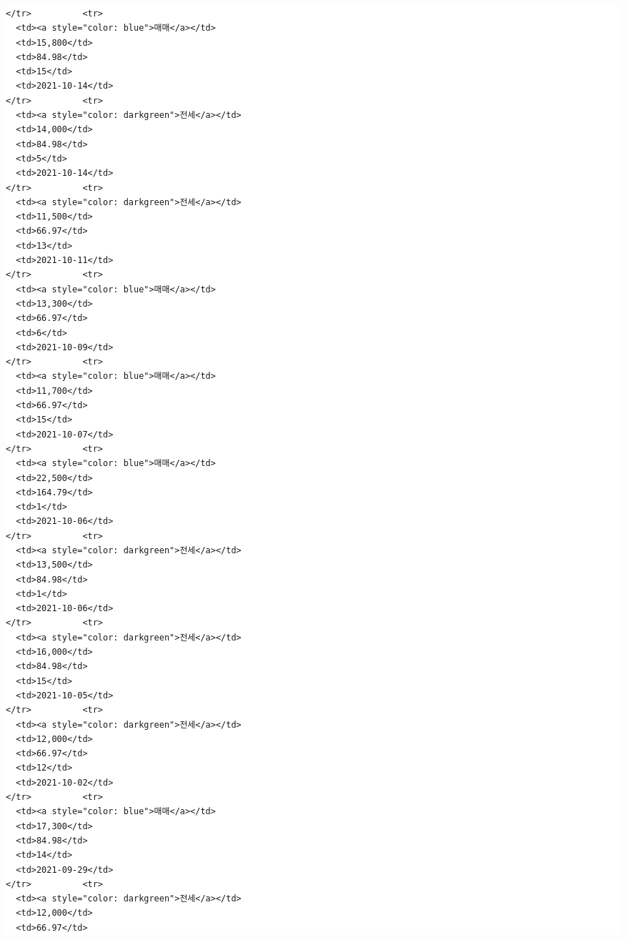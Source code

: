     </tr>          <tr>
      <td><a style="color: blue">매매</a></td>
      <td>15,800</td>
      <td>84.98</td>
      <td>15</td>
      <td>2021-10-14</td>
    </tr>          <tr>
      <td><a style="color: darkgreen">전세</a></td>
      <td>14,000</td>
      <td>84.98</td>
      <td>5</td>
      <td>2021-10-14</td>
    </tr>          <tr>
      <td><a style="color: darkgreen">전세</a></td>
      <td>11,500</td>
      <td>66.97</td>
      <td>13</td>
      <td>2021-10-11</td>
    </tr>          <tr>
      <td><a style="color: blue">매매</a></td>
      <td>13,300</td>
      <td>66.97</td>
      <td>6</td>
      <td>2021-10-09</td>
    </tr>          <tr>
      <td><a style="color: blue">매매</a></td>
      <td>11,700</td>
      <td>66.97</td>
      <td>15</td>
      <td>2021-10-07</td>
    </tr>          <tr>
      <td><a style="color: blue">매매</a></td>
      <td>22,500</td>
      <td>164.79</td>
      <td>1</td>
      <td>2021-10-06</td>
    </tr>          <tr>
      <td><a style="color: darkgreen">전세</a></td>
      <td>13,500</td>
      <td>84.98</td>
      <td>1</td>
      <td>2021-10-06</td>
    </tr>          <tr>
      <td><a style="color: darkgreen">전세</a></td>
      <td>16,000</td>
      <td>84.98</td>
      <td>15</td>
      <td>2021-10-05</td>
    </tr>          <tr>
      <td><a style="color: darkgreen">전세</a></td>
      <td>12,000</td>
      <td>66.97</td>
      <td>12</td>
      <td>2021-10-02</td>
    </tr>          <tr>
      <td><a style="color: blue">매매</a></td>
      <td>17,300</td>
      <td>84.98</td>
      <td>14</td>
      <td>2021-09-29</td>
    </tr>          <tr>
      <td><a style="color: darkgreen">전세</a></td>
      <td>12,000</td>
      <td>66.97</td>